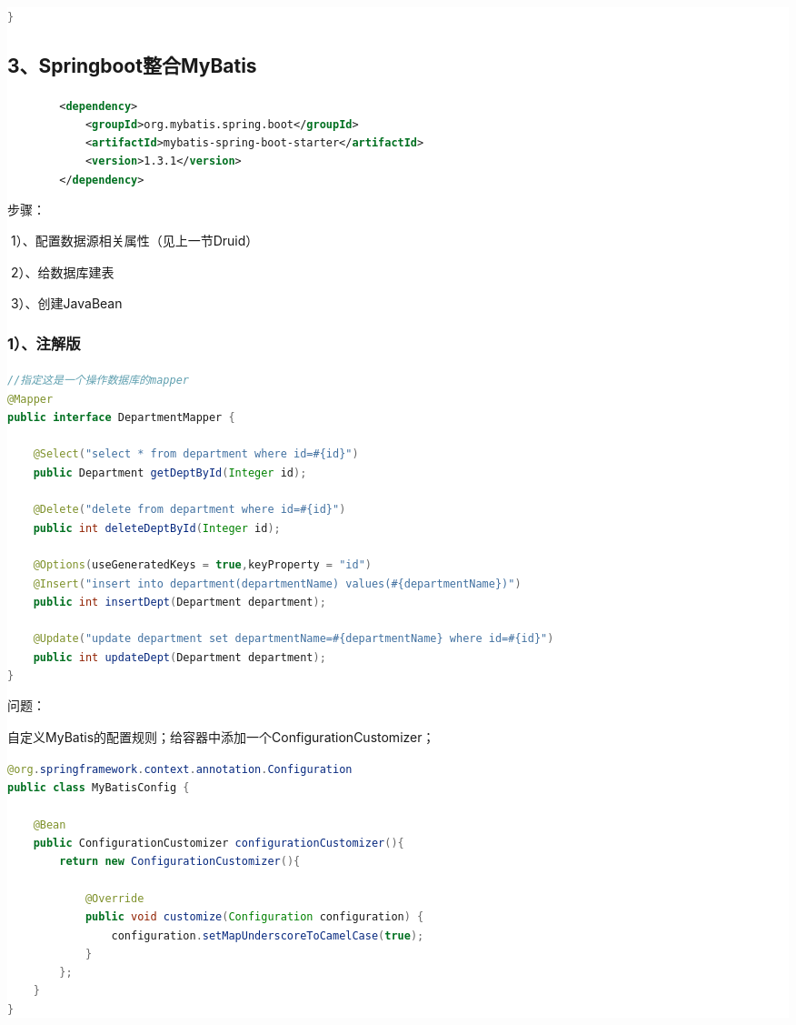 ```java
}

```

## 3、Springboot整合MyBatis

```xml
		<dependency>
			<groupId>org.mybatis.spring.boot</groupId>
			<artifactId>mybatis-spring-boot-starter</artifactId>
			<version>1.3.1</version>
		</dependency>
```

步骤：

​	1）、配置数据源相关属性（见上一节Druid）

​	2）、给数据库建表

​	3）、创建JavaBean

### 1）、注解版

```java
//指定这是一个操作数据库的mapper
@Mapper
public interface DepartmentMapper {

    @Select("select * from department where id=#{id}")
    public Department getDeptById(Integer id);

    @Delete("delete from department where id=#{id}")
    public int deleteDeptById(Integer id);

    @Options(useGeneratedKeys = true,keyProperty = "id")
    @Insert("insert into department(departmentName) values(#{departmentName})")
    public int insertDept(Department department);

    @Update("update department set departmentName=#{departmentName} where id=#{id}")
    public int updateDept(Department department);
}
```

问题：

自定义MyBatis的配置规则；给容器中添加一个ConfigurationCustomizer；

```java
@org.springframework.context.annotation.Configuration
public class MyBatisConfig {

    @Bean
    public ConfigurationCustomizer configurationCustomizer(){
        return new ConfigurationCustomizer(){

            @Override
            public void customize(Configuration configuration) {
                configuration.setMapUnderscoreToCamelCase(true);
            }
        };
    }
}
```
